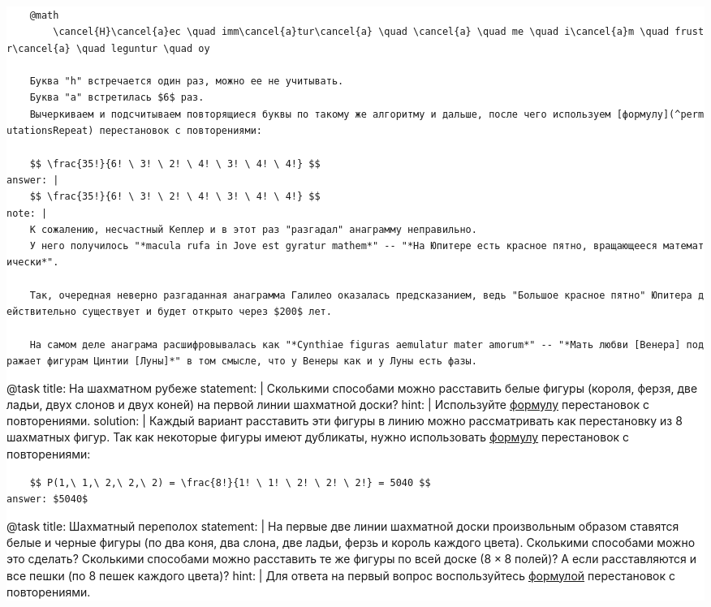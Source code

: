         @math
            \cancel{H}\cancel{a}ec \quad imm\cancel{a}tur\cancel{a} \quad \cancel{a} \quad me \quad i\cancel{a}m \quad frustr\cancel{a} \quad leguntur \quad oy

        Буква "h" встречается один раз, можно ее не учитывать.
        Буква "a" встретилась $6$ раз.
        Вычеркиваем и подсчитываем повторящиеся буквы по такому же алгоритму и дальше, после чего используем [формулу](^permutationsRepeat) перестановок с повторениями:

        $$ \frac{35!}{6! \ 3! \ 2! \ 4! \ 3! \ 4! \ 4!} $$
    answer: |
        $$ \frac{35!}{6! \ 3! \ 2! \ 4! \ 3! \ 4! \ 4!} $$
    note: |
        К сожалению, несчастный Кеплер и в этот раз "разгадал" анаграмму неправильно.
        У него получилось "*macula rufa in Jove est gyratur mathem*" -- "*На Юпитере есть красное пятно, вращающееся математически*".

        Так, очередная неверно разгаданная анаграмма Галилео оказалась предсказанием, ведь "Большое красное пятно" Юпитера действительно существует и будет открыто через $200$ лет.

        На самом деле анаграма расшифровывалась как "*Cynthiae figuras aemulatur mater amorum*" -- "*Мать любви [Венера] подражает фигурам Цинтии [Луны]*" в том смысле, что у Венеры как и у Луны есть фазы.

<style>
    .anagram {
        font-family: Noto Serif;
        font-style: italic;
        text-align: center;
        word-wrap: break-word;
    }
</style>

@task
    title: На шахматном рубеже
    statement: |
        Сколькими способами можно расставить белые фигуры (короля, ферзя, две ладьи, двух слонов и двух коней) на первой линии шахматной доски?
    hint: |
        Используйте [формулу](^permutationsRepeat) перестановок с повторениями.
    solution: |
        Каждый вариант расставить эти фигуры в линию можно рассматривать как перестановку из $8$ шахматных фигур.
        Так как некоторые фигуры имеют дубликаты, нужно использовать [формулу](^permutationsRepeat) перестановок с повторениями:

        $$ P(1,\ 1,\ 2,\ 2,\ 2) = \frac{8!}{1! \ 1! \ 2! \ 2! \ 2!} = 5040 $$
    answer: $5040$

@task
    title: Шахматный переполох
    statement: |
        На первые две линии шахматной доски произвольным образом ставятся белые и черные фигуры (по два коня, два слона, две ладьи, ферзь и король каждого цвета).
        Сколькими способами можно это сделать?
        Сколькими способами можно расставить те же фигуры по всей доске ($8 \times 8$ полей)?
        А если расставляются и все пешки (по $8$ пешек каждого цвета)?
    hint: |
        Для ответа на первый вопрос воспользуйтесь [формулой](^permutationsRepeat) перестановок с повторениями.
